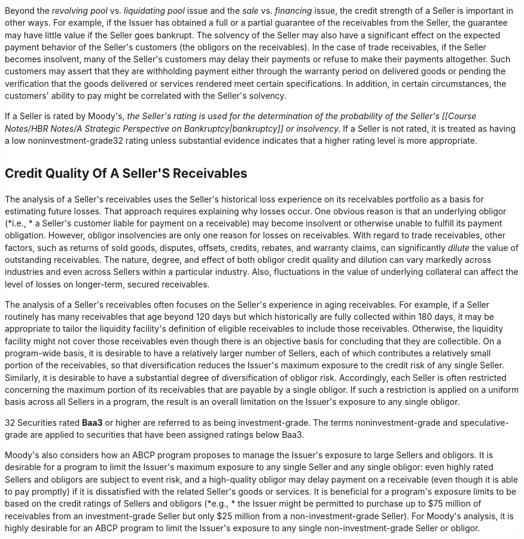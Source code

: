 Beyond the *revolving pool* vs. *liquidating pool* issue and the *sale* vs. *financing* issue,  the credit strength of a Seller is important in other ways. For example,  if the Issuer has obtained a full or a partial guarantee of the receivables from the Seller,  the guarantee may have little value if the Seller goes bankrupt. The solvency of the Seller may also have a significant effect on the expected payment behavior of the Seller's customers (the obligors on the receivables). In the case of trade receivables,  if the Seller becomes insolvent,  many of the Seller's customers may delay their payments or refuse to make their payments altogether. Such customers may assert that they are withholding payment either through the warranty period on delivered goods or pending the verification that the goods delivered or services rendered meet certain specifications. In addition,  in certain circumstances,  the customers' ability to pay might be correlated with the Seller's solvency.

If a Seller is rated by Moody's,  *the Seller's rating is used for the determination of the probability of the Seller's [[Course Notes/HBR Notes/A Strategic Perspective on Bankruptcy|bankruptcy]] or insolvency.* If a Seller is not rated,  it is treated as having a low noninvestment-grade32 rating unless substantial evidence indicates that a higher rating level is more appropriate.

## Credit Quality Of A Seller'S Receivables

The analysis of a Seller's receivables uses the Seller's historical loss experience on its receivables portfolio as a basis for estimating future losses. That approach requires explaining why losses occur. One obvious reason is that an underlying obligor (*i.e., * a Seller's customer liable for payment on a receivable) may become insolvent or otherwise unable to fulfill its payment obligation. However,  obligor insolvencies are only one reason for losses on receivables. With regard to trade receivables,  other factors,  such as returns of sold goods,  disputes,  offsets,  credits,  rebates,  and warranty claims,  can significantly *dilute* the value of outstanding receivables. The nature,  degree,  and effect of both obligor credit quality and dilution can vary markedly across industries and even across Sellers within a particular industry. Also,  fluctuations in the value of underlying collateral can affect the level of losses on longer-term,  secured receivables.

The analysis of a Seller's receivables often focuses on the Seller's experience in aging receivables. For example,  if a Seller routinely has many receivables that age beyond 120 days but which historically are fully collected within 180 days,  it may be appropriate to tailor the liquidity facility's definition of eligible receivables to include those receivables. Otherwise,  the liquidity facility might not cover those receivables even though there is an objective basis for concluding that they are collectible. On a program-wide basis,  it is desirable to have a relatively larger number of Sellers,  each of which contributes a relatively small portion of the receivables,  so that diversification reduces the Issuer's maximum exposure to the credit risk of any single Seller. Similarly,  it is desirable to have a substantial degree of diversification of obligor risk. Accordingly,  each Seller is often restricted concerning the maximum portion of its receivables that are payable by a single obligor. If such a restriction is applied on a uniform basis across all Sellers in a program,  the result is an overall limitation on the Issuer's exposure to any single obligor.

32 Securities rated **Baa3** or higher are referred to as being investment-grade. The terms noninvestment-grade and speculative-grade are applied to securities that have been assigned ratings below Baa3.

Moody's also considers how an ABCP program proposes to manage the Issuer's exposure to large Sellers and obligors. It is desirable for a program to limit the Issuer's maximum exposure to any single Seller and any single obligor: even highly rated Sellers and obligors are subject to event risk,  and a high-quality obligor may delay payment on a receivable (even though it is able to pay promptly) if it is dissatisfied with the related Seller's goods or services. It is beneficial for a program's exposure limits to be based on the credit ratings of Sellers and obligors (*e.g., * the Issuer might be permitted to purchase up to $75 million of receivables from an investment-grade Seller but only $25 million from a non-investment-grade Seller). For Moody's analysis,  it is highly desirable for an ABCP program to limit the Issuer's exposure to any single non-investment-grade Seller or obligor.
